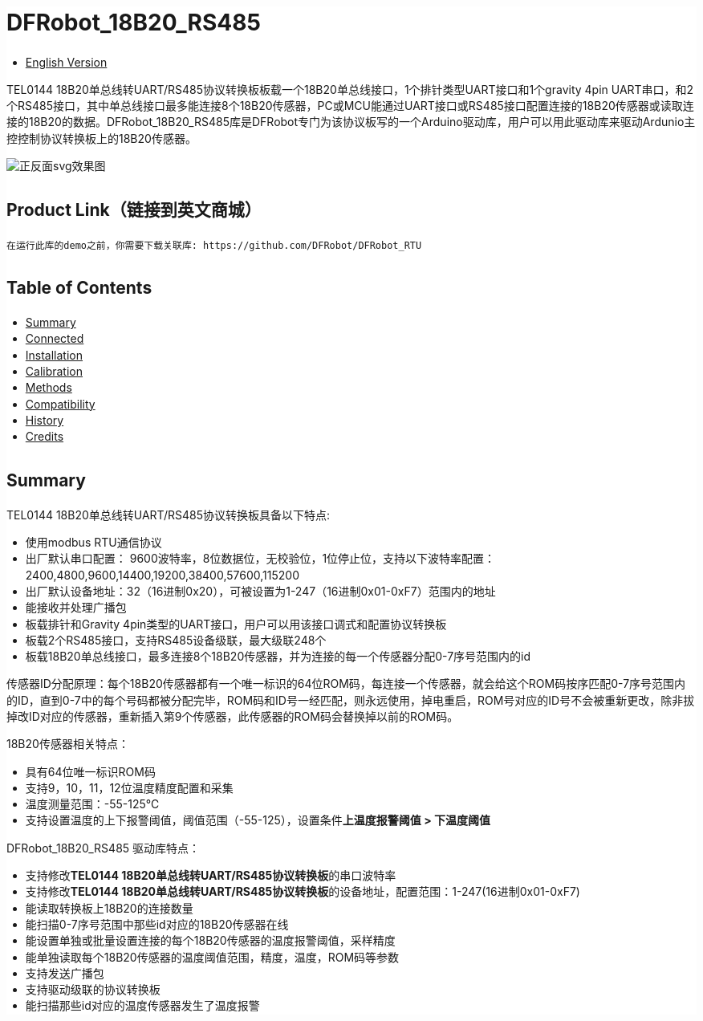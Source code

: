 DFRobot_18B20_RS485
===========================

* [English Version](./README.md)

TEL0144 18B20单总线转UART/RS485协议转换板板载一个18B20单总线接口，1个排针类型UART接口和1个gravity 4pin UART串口，和2个RS485接口，其中单总线接口最多能连接8个18B20传感器，PC或MCU能通过UART接口或RS485接口配置连接的18B20传感器或读取连接的18B20的数据。DFRobot_18B20_RS485库是DFRobot专门为该协议板写的一个Arduino驱动库，用户可以用此驱动库来驱动Ardunio主控控制协议转换板上的18B20传感器。

![正反面svg效果图](https://github.com/Arya11111/DFRobot_MCP23017/blob/master/resources/images/SEN0245svg1.png)


## Product Link（链接到英文商城）
    在运行此库的demo之前，你需要下载关联库: https://github.com/DFRobot/DFRobot_RTU
   
## Table of Contents

* [Summary](#summary)
* [Connected](#connected)
* [Installation](#installation)
* [Calibration](#calibration)
* [Methods](#methods)
* [Compatibility](#compatibility)
* [History](#history)
* [Credits](#credits)

## Summary
TEL0144 18B20单总线转UART/RS485协议转换板具备以下特点:
- 使用modbus RTU通信协议
- 出厂默认串口配置： 9600波特率，8位数据位，无校验位，1位停止位，支持以下波特率配置：2400,4800,9600,14400,19200,38400,57600,115200
- 出厂默认设备地址：32（16进制0x20），可被设置为1-247（16进制0x01-0xF7）范围内的地址
- 能接收并处理广播包
- 板载排针和Gravity 4pin类型的UART接口，用户可以用该接口调式和配置协议转换板
- 板载2个RS485接口，支持RS485设备级联，最大级联248个
- 板载18B20单总线接口，最多连接8个18B20传感器，并为连接的每一个传感器分配0-7序号范围内的id

传感器ID分配原理：每个18B20传感器都有一个唯一标识的64位ROM码，每连接一个传感器，就会给这个ROM码按序匹配0-7序号范围内的ID，直到0-7中的每个号码都被分配完毕，ROM码和ID号一经匹配，则永远使用，掉电重启，ROM号对应的ID号不会被重新更改，除非拔掉改ID对应的传感器，重新插入第9个传感器，此传感器的ROM码会替换掉以前的ROM码。 


18B20传感器相关特点：
- 具有64位唯一标识ROM码
- 支持9，10，11，12位温度精度配置和采集
- 温度测量范围：-55-125℃
- 支持设置温度的上下报警阈值，阈值范围（-55-125），设置条件**上温度报警阈值 > 下温度阈值**

DFRobot_18B20_RS485 驱动库特点：
- 支持修改**TEL0144 18B20单总线转UART/RS485协议转换板**的串口波特率
- 支持修改**TEL0144 18B20单总线转UART/RS485协议转换板**的设备地址，配置范围：1-247(16进制0x01-0xF7)
- 能读取转换板上18B20的连接数量
- 能扫描0-7序号范围中那些id对应的18B20传感器在线
- 能设置单独或批量设置连接的每个18B20传感器的温度报警阈值，采样精度
- 能单独读取每个18B20传感器的温度阈值范围，精度，温度，ROM码等参数
- 支持发送广播包
- 支持驱动级联的协议转换板
- 能扫描那些id对应的温度传感器发生了温度报警
